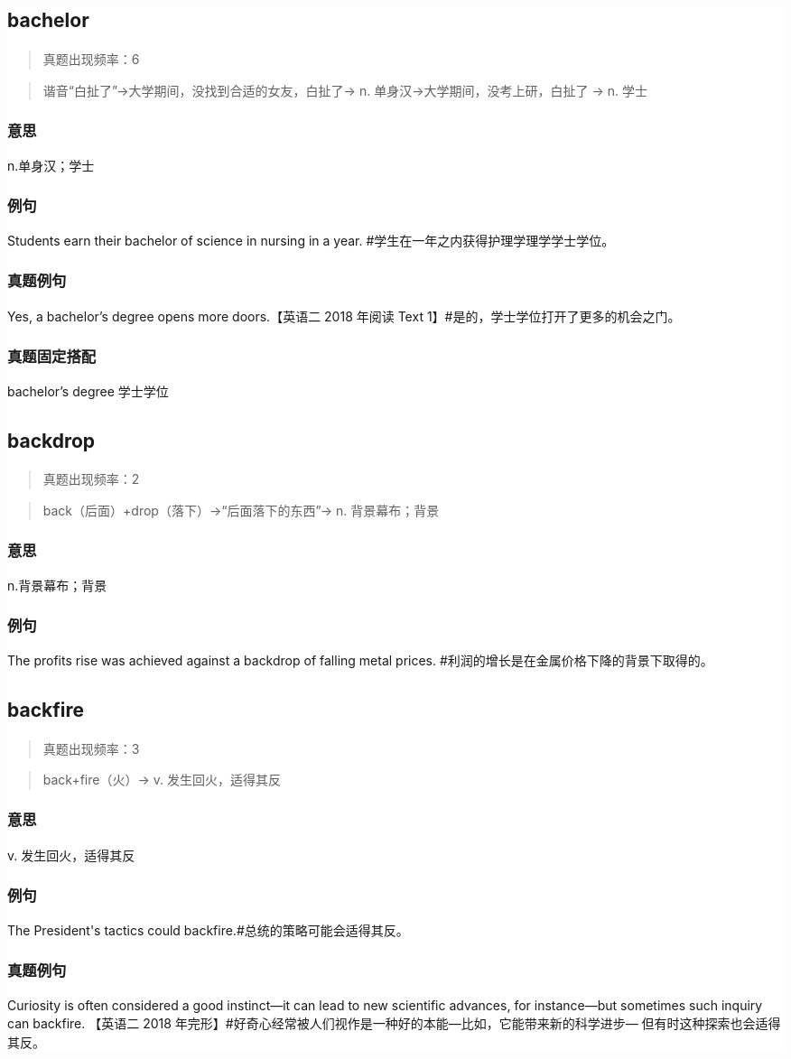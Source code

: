 ## bachelor

> 真题出现频率：6

> 谐音“白扯了”→大学期间，没找到合适的女友，白扯了→ n. 单身汉→大学期间，没考上研，白扯了 → n. 学士

### 意思

n.单身汉；学士

### 例句

Students earn their bachelor of science in nursing in a year. #学生在一年之内获得护理学理学学士学位。

### 真题例句

Yes, a bachelor’s degree opens more doors.【英语二 2018 年阅读 Text 1】#是的，学士学位打开了更多的机会之门。

### 真题固定搭配

bachelor’s degree 学士学位

## backdrop

> 真题出现频率：2

> back（后面）+drop（落下）→“后面落下的东西”→ n. 背景幕布；背景

### 意思

n.背景幕布；背景

### 例句

The profits rise was achieved against a backdrop of falling metal prices. #利润的增长是在金属价格下降的背景下取得的。

## backfire

> 真题出现频率：3

> back+fire（火）→ v. 发生回火，适得其反

### 意思

v. 发生回火，适得其反

### 例句

The President's tactics could backfire.#总统的策略可能会适得其反。

### 真题例句

Curiosity is often considered a good instinct—it can lead to new scientific advances, for instance—but sometimes such inquiry can backfire. 【英语二 2018 年完形】#好奇心经常被人们视作是一种好的本能—比如，它能带来新的科学进步—
但有时这种探索也会适得其反。

